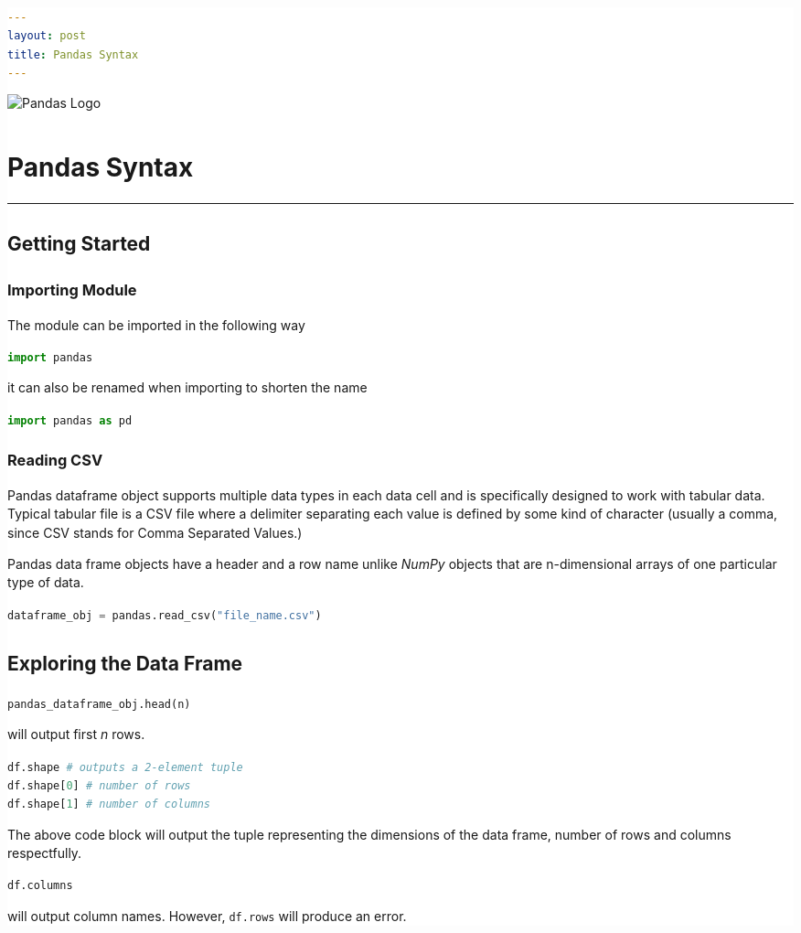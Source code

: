```yaml
---
layout: post
title: Pandas Syntax
---
```


![Pandas Logo](http://pandas.pydata.org/_static/pandas_logo.png)

# Pandas Syntax

-----

## Getting Started

### Importing Module
The module can be imported in the following way
```python
import pandas
```
it can also be renamed when importing to shorten the name
```python
import pandas as pd
```


### Reading CSV
Pandas dataframe object supports multiple data types in each data cell and is specifically designed to work with tabular data. Typical tabular file is a CSV file where a delimiter separating each value is defined by some kind of character (usually a comma, since CSV stands for Comma Separated Values.)

Pandas data frame objects have a header and a row name unlike _NumPy_ objects that are n-dimensional arrays of one particular type of data.
```python
dataframe_obj = pandas.read_csv("file_name.csv")
```

## Exploring the Data Frame
```python
pandas_dataframe_obj.head(n)
```
will output first $n$ rows.
```python
df.shape # outputs a 2-element tuple
df.shape[0] # number of rows
df.shape[1] # number of columns
```
The above code block will output the tuple representing the dimensions of the data frame, number of rows and columns respectfully.
```python
df.columns
```
will output column names. However, `df.rows` will produce an error.
